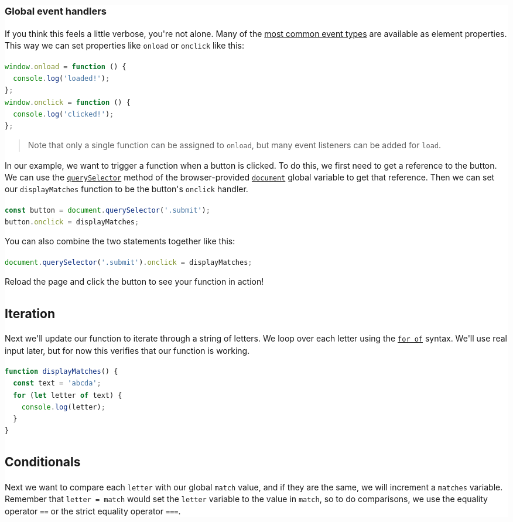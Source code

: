 ### Global event handlers

If you think this feels a little verbose, you're not alone. Many of the [most common event types](https://developer.mozilla.org/en-US/docs/Web/API/GlobalEventHandlers) are available as element properties. This way we can set properties like `onload` or `onclick` like this:

```js
window.onload = function () {
  console.log('loaded!');
};
window.onclick = function () {
  console.log('clicked!');
};
```

> Note that only a single function can be assigned to `onload`, but many event listeners can be added for `load`.

In our example, we want to trigger a function when a button is clicked. To do this, we first need to get a reference to the button. We can use the [`querySelector`](https://developer.mozilla.org/en-US/docs/Web/API/Document/querySelector) method of the browser-provided [`document`](https://developer.mozilla.org/en-US/docs/Web/API/Document) global variable to get that reference. Then we can set our `displayMatches` function to be the button's `onclick` handler.

```js
const button = document.querySelector('.submit');
button.onclick = displayMatches;
```

You can also combine the two statements together like this:

```js
document.querySelector('.submit').onclick = displayMatches;
```

Reload the page and click the button to see your function in action!

## Iteration

Next we'll update our function to iterate through a string of letters. We loop over each letter using the [`for of`](https://developer.mozilla.org/en-US/docs/Web/JavaScript/Reference/Statements/for...of) syntax. We'll use real input later, but for now this verifies that our function is working.

```js
function displayMatches() {
  const text = 'abcda';
  for (let letter of text) {
    console.log(letter);
  }
}
```

## Conditionals

Next we want to compare each `letter` with our global `match` value, and if they are the same, we will increment a `matches` variable. Remember that `letter = match` would set the `letter` variable to the value in `match`, so to do comparisons, we use the equality operator `==` or the strict equality operator `===`.
